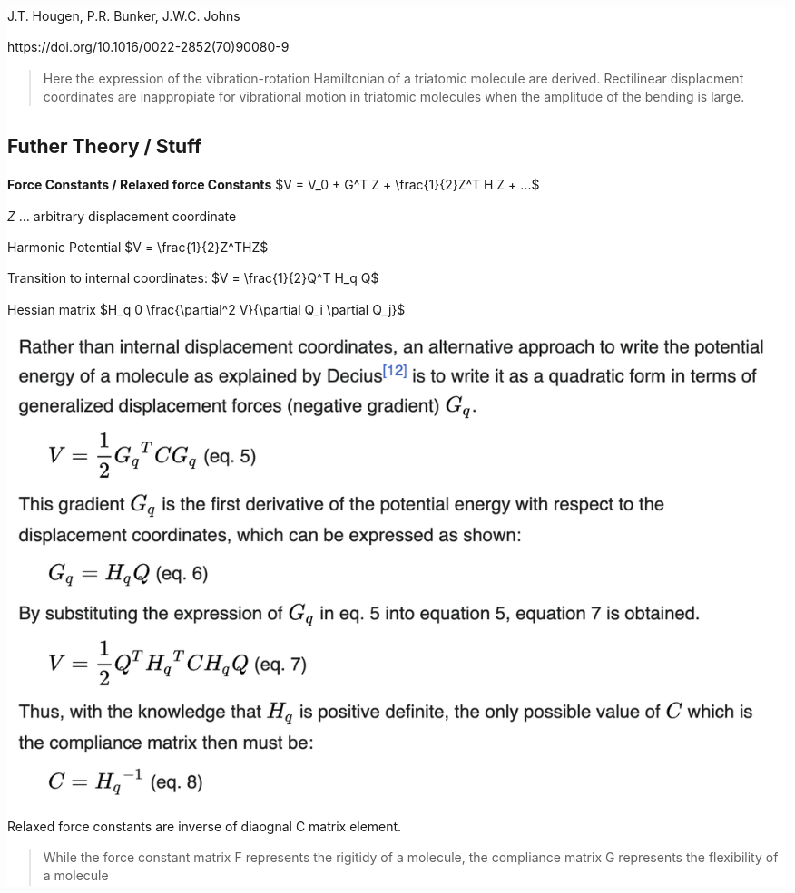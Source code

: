 J.T. Hougen, P.R. Bunker, J.W.C. Johns

https://doi.org/10.1016/0022-2852(70)90080-9

> Here the expression of the vibration-rotation Hamiltonian of a triatomic molecule are derived. Rectilinear displacment coordinates are inappropiate for vibrational motion in triatomic molecules when the amplitude of the bending is large.



## Futher Theory / Stuff
**Force Constants / Relaxed force Constants**
$V = V_0 + G^T Z + \frac{1}{2}Z^T H Z + ...$ 

$Z$ ... arbitrary displacement coordinate

Harmonic Potential $V = \frac{1}{2}Z^THZ$

Transition to internal coordinates: $V = \frac{1}{2}Q^T H_q Q$

Hessian matrix $H_q 0 \frac{\partial^2 V}{\partial Q_i \partial Q_j}$ 

![alt text](image.png)

Relaxed force constants are inverse of diaognal C matrix element.

> While the force constant matrix F represents the rigitidy of a molecule, the compliance matrix G represents the flexibility of a molecule
